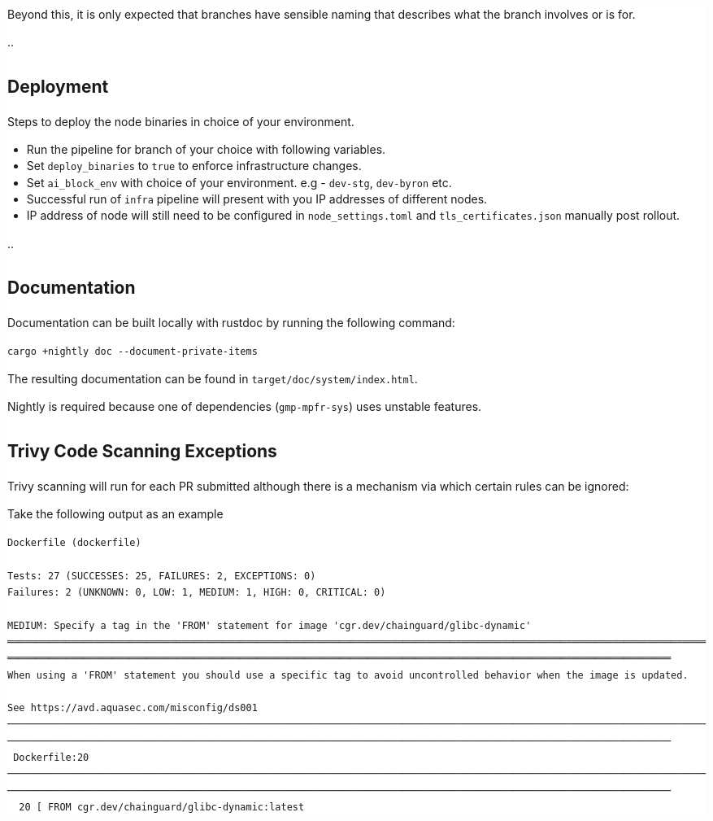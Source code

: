 Beyond this, it is only expected that branches have sensible naming that describes what the branch involves or is for.

..

## Deployment

Steps to deploy the node binaries in choice of your environment.

- Run the pipeline for branch of your choice with following variables.
- Set `deploy_binaries` to `true` to enforce infrastructure changes.
- Set `ai_block_env` with choice of your environment. e.g - `dev-stg`, `dev-byron` etc.
- Successful run of `infra` pipeline will present with you IP addresses of different nodes.
- IP address of node will still need to be configured in `node_settings.toml` and `tls_certificates.json` manually post rollout.

..

## Documentation

Documentation can be built locally with rustdoc by running the following command:

```
cargo +nightly doc --document-private-items
```

The resulting documentation can be found in `target/doc/system/index.html`.

Nightly is required because one of dependencies (`gmp-mpfr-sys`) uses unstable features.

## Trivy Code Scanning Exceptions

Trivy scanning will run for each PR submitted although there is a mechanism via which certain rules can be ignored:

Take the following output as an example

```
Dockerfile (dockerfile)

Tests: 27 (SUCCESSES: 25, FAILURES: 2, EXCEPTIONS: 0)
Failures: 2 (UNKNOWN: 0, LOW: 1, MEDIUM: 1, HIGH: 0, CRITICAL: 0)

MEDIUM: Specify a tag in the 'FROM' statement for image 'cgr.dev/chainguard/glibc-dynamic'
══════════════════════════════════════════════════════════════════════════════════════════════════════════════════════════════════════════════════════════════════════════════════════════════════════════════════════════════════════════
When using a 'FROM' statement you should use a specific tag to avoid uncontrolled behavior when the image is updated.

See https://avd.aquasec.com/misconfig/ds001
──────────────────────────────────────────────────────────────────────────────────────────────────────────────────────────────────────────────────────────────────────────────────────────────────────────────────────────────────────────
 Dockerfile:20
──────────────────────────────────────────────────────────────────────────────────────────────────────────────────────────────────────────────────────────────────────────────────────────────────────────────────────────────────────────
  20 [ FROM cgr.dev/chainguard/glibc-dynamic:latest
```
